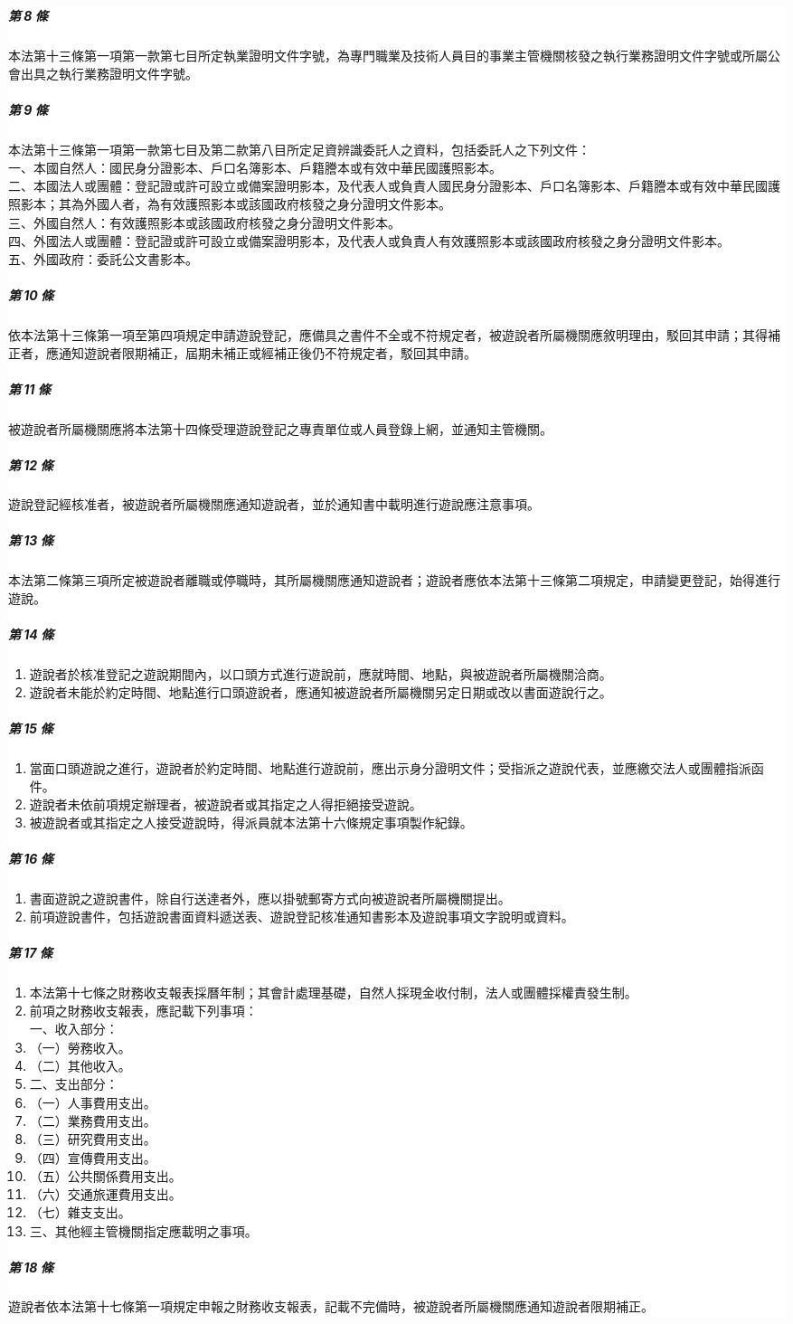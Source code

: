 ##### 第 8 條
本法第十三條第一項第一款第七目所定執業證明文件字號，為專門職業及技術人員目的事業主管機關核發之執行業務證明文件字號或所屬公會出具之執行業務證明文件字號。

##### 第 9 條
本法第十三條第一項第一款第七目及第二款第八目所定足資辨識委託人之資料，包括委託人之下列文件：  
一、本國自然人：國民身分證影本、戶口名簿影本、戶籍謄本或有效中華民國護照影本。  
二、本國法人或團體：登記證或許可設立或備案證明影本，及代表人或負責人國民身分證影本、戶口名簿影本、戶籍謄本或有效中華民國護照影本；其為外國人者，為有效護照影本或該國政府核發之身分證明文件影本。  
三、外國自然人：有效護照影本或該國政府核發之身分證明文件影本。  
四、外國法人或團體：登記證或許可設立或備案證明影本，及代表人或負責人有效護照影本或該國政府核發之身分證明文件影本。  
五、外國政府：委託公文書影本。

##### 第 10 條
依本法第十三條第一項至第四項規定申請遊說登記，應備具之書件不全或不符規定者，被遊說者所屬機關應敘明理由，駁回其申請；其得補正者，應通知遊說者限期補正，屆期未補正或經補正後仍不符規定者，駁回其申請。

##### 第 11 條
被遊說者所屬機關應將本法第十四條受理遊說登記之專責單位或人員登錄上網，並通知主管機關。

##### 第 12 條
遊說登記經核准者，被遊說者所屬機關應通知遊說者，並於通知書中載明進行遊說應注意事項。

##### 第 13 條
本法第二條第三項所定被遊說者離職或停職時，其所屬機關應通知遊說者；遊說者應依本法第十三條第二項規定，申請變更登記，始得進行遊說。

##### 第 14 條
1. 遊說者於核准登記之遊說期間內，以口頭方式進行遊說前，應就時間、地點，與被遊說者所屬機關洽商。
1. 遊說者未能於約定時間、地點進行口頭遊說者，應通知被遊說者所屬機關另定日期或改以書面遊說行之。

##### 第 15 條
1. 當面口頭遊說之進行，遊說者於約定時間、地點進行遊說前，應出示身分證明文件；受指派之遊說代表，並應繳交法人或團體指派函件。
1. 遊說者未依前項規定辦理者，被遊說者或其指定之人得拒絕接受遊說。
1. 被遊說者或其指定之人接受遊說時，得派員就本法第十六條規定事項製作紀錄。

##### 第 16 條
1. 書面遊說之遊說書件，除自行送達者外，應以掛號郵寄方式向被遊說者所屬機關提出。
1. 前項遊說書件，包括遊說書面資料遞送表、遊說登記核准通知書影本及遊說事項文字說明或資料。

##### 第 17 條
1. 本法第十七條之財務收支報表採曆年制；其會計處理基礎，自然人採現金收付制，法人或團體採權責發生制。
1. 前項之財務收支報表，應記載下列事項：  
一、收入部分：
1. （一）勞務收入。
1. （二）其他收入。
1. 二、支出部分：
1. （一）人事費用支出。
1. （二）業務費用支出。
1. （三）研究費用支出。
1. （四）宣傳費用支出。
1. （五）公共關係費用支出。
1. （六）交通旅運費用支出。
1. （七）雜支支出。
1. 三、其他經主管機關指定應載明之事項。

##### 第 18 條
遊說者依本法第十七條第一項規定申報之財務收支報表，記載不完備時，被遊說者所屬機關應通知遊說者限期補正。
